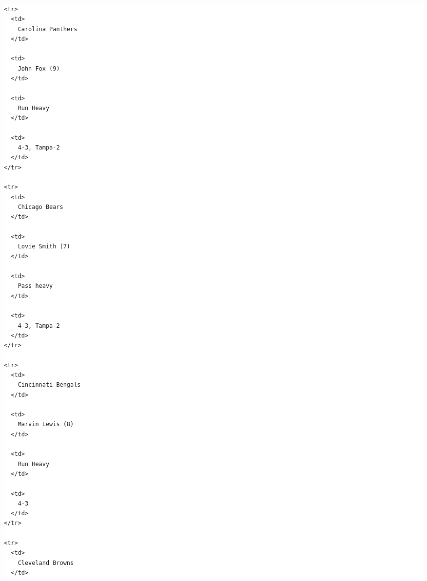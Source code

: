     <tr>
      <td>
        Carolina Panthers
      </td>

      <td>
        John Fox (9)
      </td>

      <td>
        Run Heavy
      </td>

      <td>
        4-3, Tampa-2
      </td>
    </tr>

    <tr>
      <td>
        Chicago Bears
      </td>

      <td>
        Lovie Smith (7)
      </td>

      <td>
        Pass heavy
      </td>

      <td>
        4-3, Tampa-2
      </td>
    </tr>

    <tr>
      <td>
        Cincinnati Bengals
      </td>

      <td>
        Marvin Lewis (8)
      </td>

      <td>
        Run Heavy
      </td>

      <td>
        4-3
      </td>
    </tr>

    <tr>
      <td>
        Cleveland Browns
      </td>
